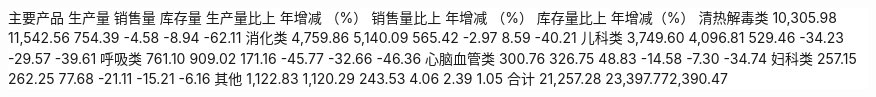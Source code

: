 主要产品
生产量
销售量
库存量
生产量比上
年增减
（%）
销售量比上
年增减
（%）
库存量比上
年增减（%）
清热解毒类
10,305.98
11,542.56
754.39
-4.58
-8.94
-62.11
消化类
4,759.86
5,140.09
565.42
-2.97
8.59
-40.21
儿科类
3,749.60
4,096.81
529.46
-34.23
-29.57
-39.61
呼吸类
761.10
909.02
171.16
-45.77
-32.66
-46.36
心脑血管类
300.76
326.75
48.83
-14.58
-7.30
-34.74
妇科类
257.15
262.25
77.68
-21.11
-15.21
-6.16
其他
1,122.83
1,120.29
243.53
4.06
2.39
1.05
合计
21,257.28
23,397.772,390.47